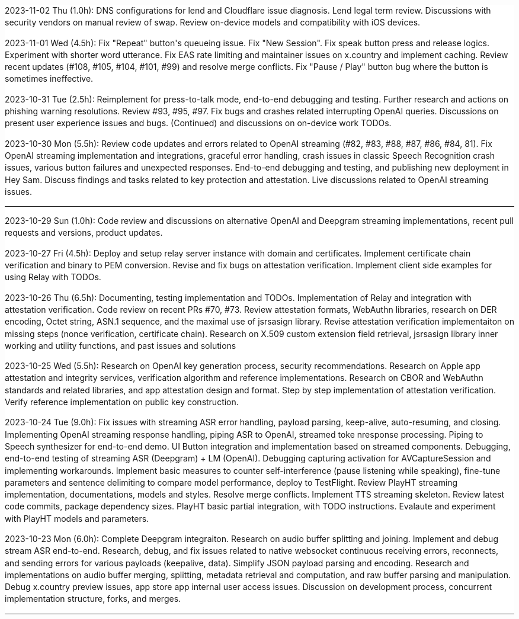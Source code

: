2023-11-02 Thu (1.0h): DNS configurations for lend and Cloudflare issue diagnosis. Lend legal term review. Discussions with security vendors on manual review of swap. Review on-device models and compatibility with iOS devices.

2023-11-01 Wed (4.5h): Fix "Repeat" button's queueing issue. Fix "New Session". Fix speak button press and release logics. Experiment with shorter word utterance. Fix EAS rate limiting and maintainer issues on x.country and implement caching. Review recent updates (#108, #105, #104, #101, #99) and resolve merge conflicts. Fix "Pause / Play" button bug where the button is sometimes ineffective.

2023-10-31 Tue (2.5h): Reimplement for press-to-talk mode, end-to-end debugging and testing. Further research and actions on phishing warning resolutions. Review #93, #95, #97. Fix bugs and crashes related interrupting OpenAI queries. Discussions on present user experience issues and bugs. (Continued) and discussions on on-device work TODOs.

2023-10-30 Mon (5.5h): Review code updates and errors related to OpenAI streaming (#82, #83, #88, #87, #86, #84, 81). Fix OpenAI streaming implementation and integrations, graceful error handling, crash issues in classic Speech Recognition crash issues, various button failures and unexpected responses. End-to-end debugging and testing, and publishing new deployment in Hey Sam. Discuss findings and tasks related to key protection and attestation. Live discussions related to OpenAI streaming issues.

---

2023-10-29 Sun (1.0h): Code review and discussions on alternative OpenAI and Deepgram streaming implementations, recent pull requests and versions, product updates.

2023-10-27 Fri (4.5h): Deploy and setup relay server instance with domain and certificates. Implement certificate chain verification and binary to PEM conversion. Revise and fix bugs on attestation verification. Implement client side examples for using Relay with TODOs.

2023-10-26 Thu (6.5h): Documenting, testing implementation and TODOs. Implementation of Relay and integration with attestation verification. Code review on recent PRs #70, #73. Review attestation formats, WebAuthn libraries, research on DER encoding, Octet string, ASN.1 sequence, and the maximal use of jsrsasign library. Revise attestation verification implementaiton on missing steps (nonce verification, certificate chain). Research on X.509 custom extension field retrieval, jsrsasign library inner working and utility functions, and past issues and solutions

2023-10-25 Wed (5.5h): Research on OpenAI key generation process, security recommendations. Research on Apple app attestation and integrity services, verification algorithm and reference implementations. Research on CBOR and WebAuthn standards and related libraries, and app attestation design and format. Step by step implementation of attestation verification. Verify reference implementation on public key construction.

2023-10-24 Tue (9.0h): Fix issues with streaming ASR error handling, payload parsing, keep-alive, auto-resuming, and closing. Implementing OpenAI streaming response handling, piping ASR to OpenAI, streamed toke nresponse processing. Piping to Speech synthesizer for end-to-end demo. UI Button integration and implementation based on streamed components. Debugging, end-to-end testing of streaming ASR (Deepgram) + LM (OpenAI). Debugging capturing activation for AVCaptureSession and implementing workarounds. Implement basic measures to counter self-interference (pause listening while speaking), fine-tune parameters and sentence delimiting to compare model performance, deploy to TestFlight. Review PlayHT streaming implementation, documentations, models and styles. Resolve merge conflicts. Implement TTS streaming skeleton. Review latest code commits, package dependency sizes. PlayHT basic partial integration, with TODO instructions. Evalaute and experiment with PlayHT models and parameters.

2023-10-23 Mon (6.0h): Complete Deepgram integraiton. Research on audio buffer splitting and joining. Implement and debug stream ASR end-to-end. Research, debug, and fix issues related to native websocket continuous receiving errors, reconnects, and sending errors for various payloads (keepalive, data). Simplify JSON payload parsing and encoding. Research and implementations on audio buffer merging, splitting, metadata retrieval and computation, and raw buffer parsing and manipulation. Debug x.country preview issues, app store app internal user access issues. Discussion on development process, concurrent implementation structure, forks, and merges.

---